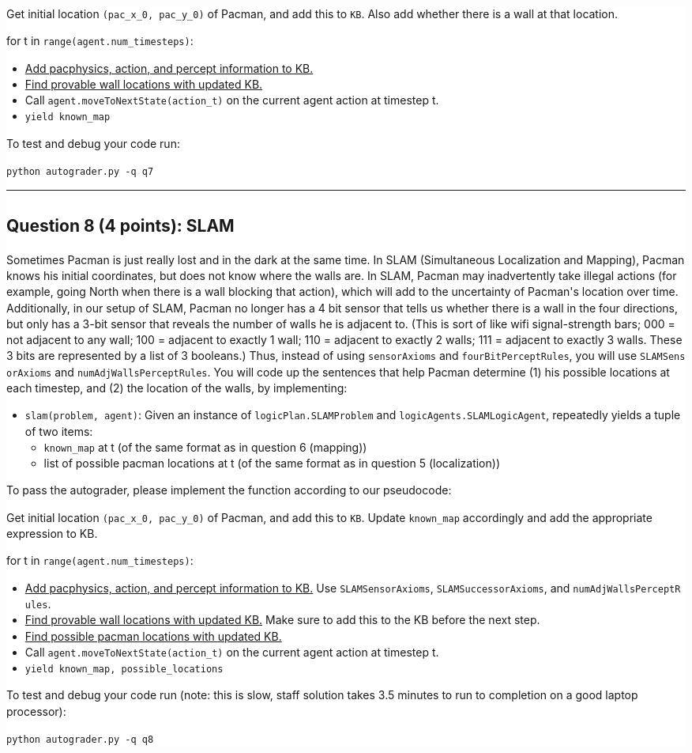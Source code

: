 Get initial location `(pac_x_0, pac_y_0)` of Pacman, and add this to `KB`. Also add whether there is a wall at that location.

for t in `range(agent.num_timesteps)`:

-   [Add pacphysics, action, and percept information to KB.](#add-pacphysics-action-and-percept-information-to-kb)
-   [Find provable wall locations with updated KB.](#find-provable-wall-locations-with-updated-kb)
-   Call `agent.moveToNextState(action_t)` on the current agent action at timestep t.
-   `yield known_map`

To test and debug your code run:

```
python autograder.py -q q7
```

---------------------------------------------

## Question 8 (4 points): SLAM

Sometimes Pacman is just really lost and in the dark at the same time.
In SLAM (Simultaneous Localization and Mapping), Pacman knows his
initial coordinates, but does not know where the walls are. In SLAM,
Pacman may inadvertently take illegal actions (for example, going North
when there is a wall blocking that action), which will add to the
uncertainty of Pacman\'s location over time. Additionally, in our setup
of SLAM, Pacman no longer has a 4 bit sensor that tells us whether there
is a wall in the four directions, but only has a 3-bit sensor that
reveals the number of walls he is adjacent to. (This is sort of like
wifi signal-strength bars; 000 = not adjacent to any wall; 100 =
adjacent to exactly 1 wall; 110 = adjacent to exactly 2 walls; 111 =
adjacent to exactly 3 walls. These 3 bits are represented by a list of 3
booleans.) Thus, instead of using `sensorAxioms` and
`fourBitPerceptRules`, you will use `SLAMSensorAxioms` and
`numAdjWallsPerceptRules`. You will code up the sentences that help
Pacman determine (1) his possible locations at each timestep, and (2)
the location of the walls, by implementing:

-   `slam(problem, agent)`: Given an instance of `logicPlan.SLAMProblem` and `logicAgents.SLAMLogicAgent`, repeatedly yields a tuple of two items:
    -   `known_map` at t (of the same format as in question 6 (mapping))
    -   list of possible pacman locations at t (of the same format as in question 5 (localization))

To pass the autograder, please implement the function according to our pseudocode:

Get initial location `(pac_x_0, pac_y_0)` of Pacman, and add this to `KB`. Update `known_map` accordingly and add the appropriate expression to KB.

for t in `range(agent.num_timesteps)`:

-   [Add pacphysics, action, and percept information to KB.](#add-pacphysics-action-and-percept-information-to-kb) Use `SLAMSensorAxioms`, `SLAMSuccessorAxioms`, and `numAdjWallsPerceptRules`.
-   [Find provable wall locations with updated KB.](#find-provable-wall-locations-with-updated-kb) Make sure to add this to the KB before the next step.
-   [Find possible pacman locations with updated KB.](#find-possible-pacman-locations-with-updated-kb)
-   Call `agent.moveToNextState(action_t)` on the current agent action at timestep t.
-   `yield known_map, possible_locations`

To test and debug your code run (note: this is slow, staff solution
takes 3.5 minutes to run to completion on a good laptop processor):

```
python autograder.py -q q8
```






